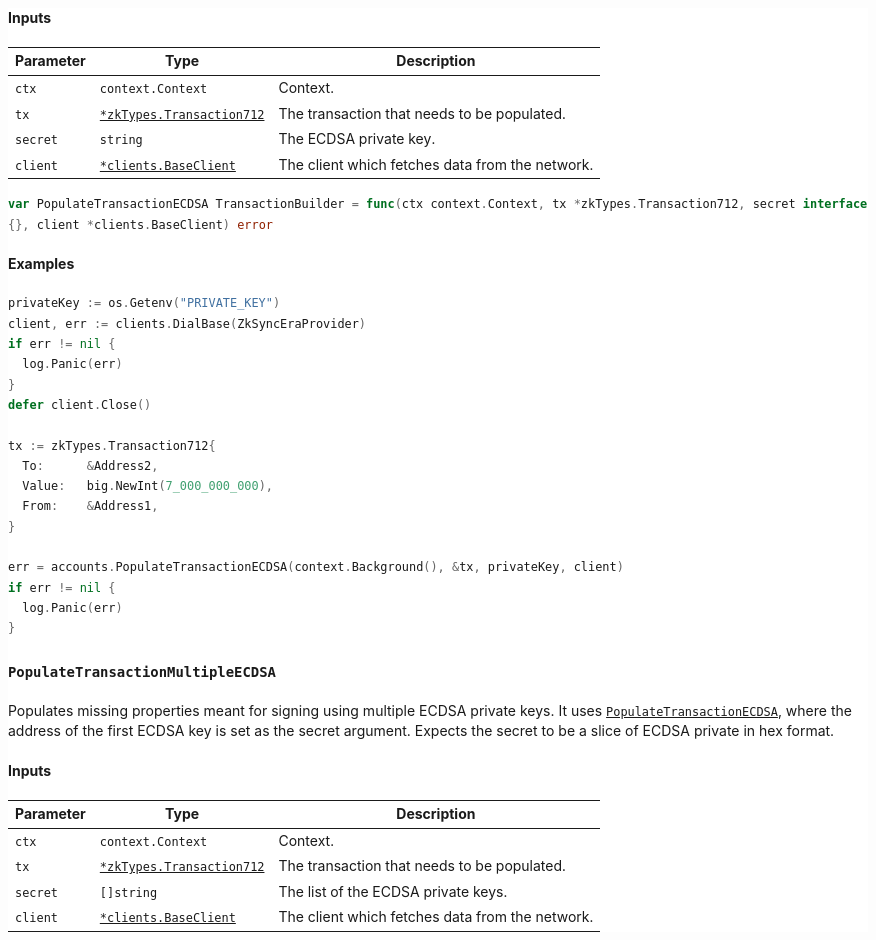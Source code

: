 #### Inputs

| Parameter | Type                                                            | Description                        |
|-----------|-----------------------------------------------------------------|------------------------------------|
| `ctx`     | `context.Context`                                               | Context.                           |
| `tx`      | [`*zkTypes.Transaction712`](/sdk/go/types/types#transaction712) | The transaction that needs to be populated.     |
| `secret`  | `string`                                                        | The ECDSA private key.             |
| `client`  | [`*clients.BaseClient`](/sdk/go/clients#baseclient)             | The client which fetches data from the network. |

```go
var PopulateTransactionECDSA TransactionBuilder = func(ctx context.Context, tx *zkTypes.Transaction712, secret interface{}, client *clients.BaseClient) error
```

#### Examples

```go
privateKey := os.Getenv("PRIVATE_KEY")
client, err := clients.DialBase(ZkSyncEraProvider)
if err != nil {
  log.Panic(err)
}
defer client.Close()

tx := zkTypes.Transaction712{
  To:      &Address2,
  Value:   big.NewInt(7_000_000_000),
  From:    &Address1,
}

err = accounts.PopulateTransactionECDSA(context.Background(), &tx, privateKey, client)
if err != nil {
  log.Panic(err)
}
```

### `PopulateTransactionMultipleECDSA`

Populates missing properties meant for signing using multiple ECDSA private keys.
It uses [`PopulateTransactionECDSA`](#populatetransactionecdsa), where the address of the first
ECDSA key is set as the secret argument.
Expects the secret to be a slice of ECDSA private in hex format.

#### Inputs

| Parameter | Type                                                            | Description                                     |
|-----------|-----------------------------------------------------------------|-------------------------------------------------|
| `ctx`     | `context.Context`                                               | Context.                                        |
| `tx`      | [`*zkTypes.Transaction712`](/sdk/go/types/types#transaction712) | The transaction that needs to be populated.     |
| `secret`  | `[]string`                                                      | The list of the ECDSA private keys.             |
| `client`  | [`*clients.BaseClient`](/sdk/go/clients#baseclient)             | The client which fetches data from the network. |
